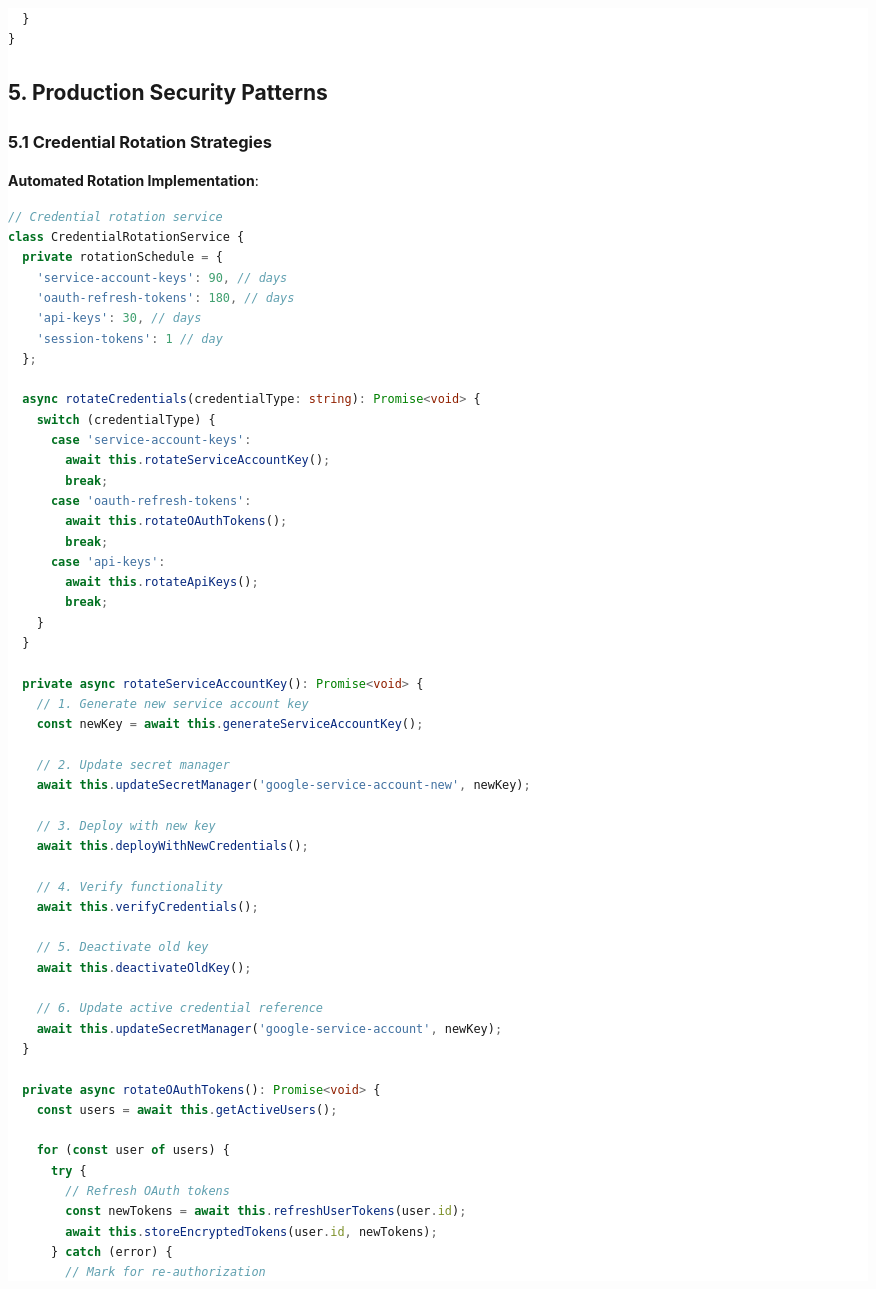 ```typescript
  }
}
```

## 5. Production Security Patterns

### 5.1 Credential Rotation Strategies

**Automated Rotation Implementation**:
```typescript
// Credential rotation service
class CredentialRotationService {
  private rotationSchedule = {
    'service-account-keys': 90, // days
    'oauth-refresh-tokens': 180, // days
    'api-keys': 30, // days
    'session-tokens': 1 // day
  };
  
  async rotateCredentials(credentialType: string): Promise<void> {
    switch (credentialType) {
      case 'service-account-keys':
        await this.rotateServiceAccountKey();
        break;
      case 'oauth-refresh-tokens':
        await this.rotateOAuthTokens();
        break;
      case 'api-keys':
        await this.rotateApiKeys();
        break;
    }
  }
  
  private async rotateServiceAccountKey(): Promise<void> {
    // 1. Generate new service account key
    const newKey = await this.generateServiceAccountKey();
    
    // 2. Update secret manager
    await this.updateSecretManager('google-service-account-new', newKey);
    
    // 3. Deploy with new key
    await this.deployWithNewCredentials();
    
    // 4. Verify functionality
    await this.verifyCredentials();
    
    // 5. Deactivate old key
    await this.deactivateOldKey();
    
    // 6. Update active credential reference
    await this.updateSecretManager('google-service-account', newKey);
  }
  
  private async rotateOAuthTokens(): Promise<void> {
    const users = await this.getActiveUsers();
    
    for (const user of users) {
      try {
        // Refresh OAuth tokens
        const newTokens = await this.refreshUserTokens(user.id);
        await this.storeEncryptedTokens(user.id, newTokens);
      } catch (error) {
        // Mark for re-authorization
```